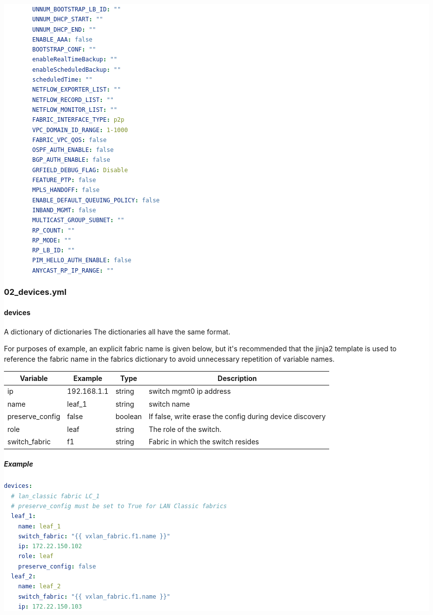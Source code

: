 ```yaml
        UNNUM_BOOTSTRAP_LB_ID: ""
        UNNUM_DHCP_START: ""
        UNNUM_DHCP_END: ""
        ENABLE_AAA: false
        BOOTSTRAP_CONF: ""
        enableRealTimeBackup: ""
        enableScheduledBackup: ""
        scheduledTime: ""
        NETFLOW_EXPORTER_LIST: ""
        NETFLOW_RECORD_LIST: ""
        NETFLOW_MONITOR_LIST: ""
        FABRIC_INTERFACE_TYPE: p2p
        VPC_DOMAIN_ID_RANGE: 1-1000
        FABRIC_VPC_QOS: false
        OSPF_AUTH_ENABLE: false
        BGP_AUTH_ENABLE: false
        GRFIELD_DEBUG_FLAG: Disable
        FEATURE_PTP: false
        MPLS_HANDOFF: false
        ENABLE_DEFAULT_QUEUING_POLICY: false
        INBAND_MGMT: false
        MULTICAST_GROUP_SUBNET: ""
        RP_COUNT: ""
        RP_MODE: ""
        RP_LB_ID: ""
        PIM_HELLO_AUTH_ENABLE: false
        ANYCAST_RP_IP_RANGE: ""
```

### 02_devices.yml

#### devices
A dictionary of dictionaries
The dictionaries all have the same format.

For purposes of example, an explicit fabric name is given below, but it's recommended that the jinja2 template is used to reference the fabric name in the fabrics dictionary to avoid unnecessary repetition of variable names.

Variable              | Example       | Type       | Description
----------------------|---------------|------------|-------------------
ip                    | 192.168.1.1   | string     | switch mgmt0 ip address
name                  | leaf_1        | string     | switch name
preserve_config       | false         | boolean    | If false, write erase the config during device discovery
role                  | leaf          | string     | The role of the switch.
switch_fabric         | f1      | string     | Fabric in which the switch resides

##### Example

```yaml
devices:
  # lan_classic fabric LC_1
  # preserve_config must be set to True for LAN Classic fabrics
  leaf_1:
    name: leaf_1
    switch_fabric: "{{ vxlan_fabric.f1.name }}"
    ip: 172.22.150.102
    role: leaf
    preserve_config: false
  leaf_2:
    name: leaf_2
    switch_fabric: "{{ vxlan_fabric.f1.name }}"
    ip: 172.22.150.103
```